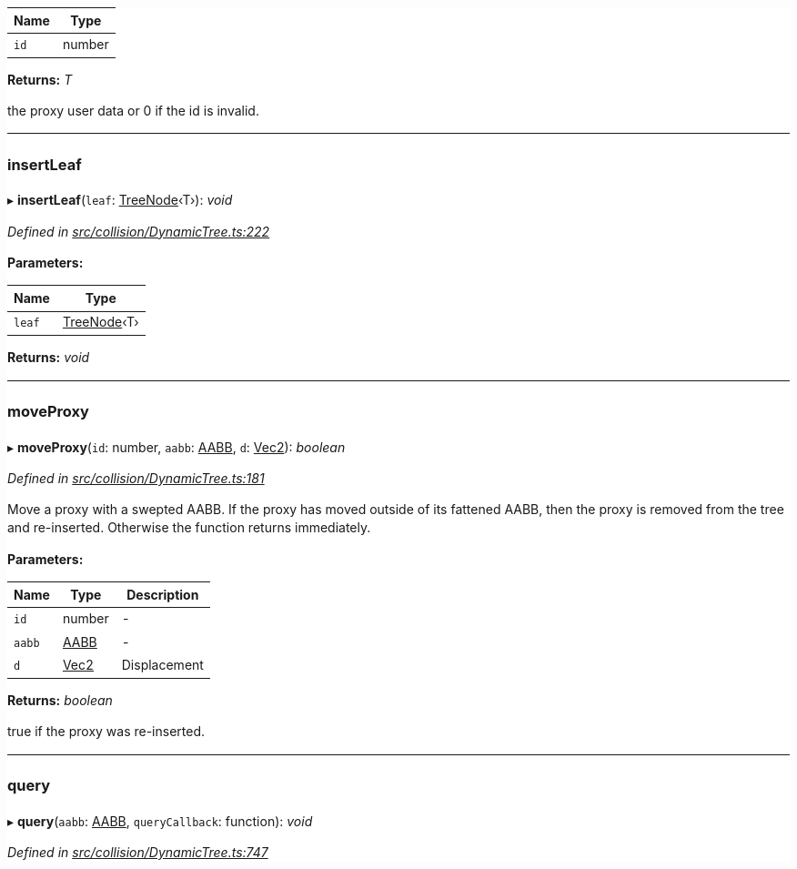 Name | Type |
------ | ------ |
`id` | number |

**Returns:** *T*

the proxy user data or 0 if the id is invalid.

___

###  insertLeaf

▸ **insertLeaf**(`leaf`: [TreeNode](treenode.md)‹T›): *void*

*Defined in [src/collision/DynamicTree.ts:222](https://github.com/shakiba/planck.js/blob/b8c946c/src/collision/DynamicTree.ts#L222)*

**Parameters:**

Name | Type |
------ | ------ |
`leaf` | [TreeNode](treenode.md)‹T› |

**Returns:** *void*

___

###  moveProxy

▸ **moveProxy**(`id`: number, `aabb`: [AABB](aabb.md), `d`: [Vec2](vec2.md)): *boolean*

*Defined in [src/collision/DynamicTree.ts:181](https://github.com/shakiba/planck.js/blob/b8c946c/src/collision/DynamicTree.ts#L181)*

Move a proxy with a swepted AABB. If the proxy has moved outside of its
fattened AABB, then the proxy is removed from the tree and re-inserted.
Otherwise the function returns immediately.

**Parameters:**

Name | Type | Description |
------ | ------ | ------ |
`id` | number | - |
`aabb` | [AABB](aabb.md) | - |
`d` | [Vec2](vec2.md) | Displacement  |

**Returns:** *boolean*

true if the proxy was re-inserted.

___

###  query

▸ **query**(`aabb`: [AABB](aabb.md), `queryCallback`: function): *void*

*Defined in [src/collision/DynamicTree.ts:747](https://github.com/shakiba/planck.js/blob/b8c946c/src/collision/DynamicTree.ts#L747)*
